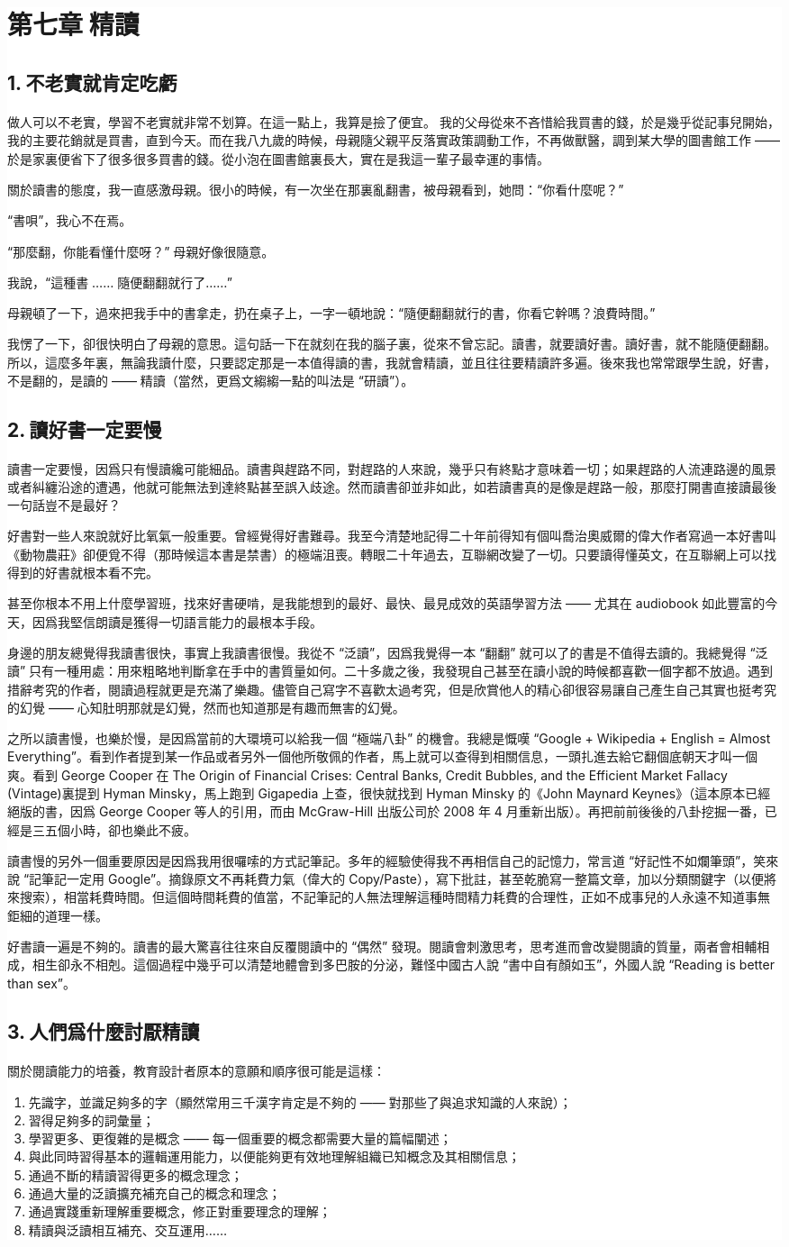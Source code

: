 # 第七章 精讀 

## 1. 不老實就肯定吃虧

做人可以不老實，學習不老實就非常不划算。在這一點上，我算是撿了便宜。
我的父母從來不吝惜給我買書的錢，於是幾乎從記事兒開始，我的主要花銷就是買書，直到今天。而在我八九歲的時候，母親隨父親平反落實政策調動工作，不再做獸醫，調到某大學的圖書館工作 —— 於是家裏便省下了很多很多買書的錢。從小泡在圖書館裏長大，實在是我這一輩子最幸運的事情。

關於讀書的態度，我一直感激母親。很小的時候，有一次坐在那裏亂翻書，被母親看到，她問：“你看什麼呢？”

“書唄”，我心不在焉。

“那麼翻，你能看懂什麼呀？” 母親好像很隨意。

我說，“這種書 …… 隨便翻翻就行了……”

母親頓了一下，過來把我手中的書拿走，扔在桌子上，一字一頓地說：“隨便翻翻就行的書，你看它幹嗎？浪費時間。”

我愣了一下，卻很快明白了母親的意思。這句話一下在就刻在我的腦子裏，從來不曾忘記。讀書，就要讀好書。讀好書，就不能隨便翻翻。所以，這麼多年裏，無論我讀什麼，只要認定那是一本值得讀的書，我就會精讀，並且往往要精讀許多遍。後來我也常常跟學生說，好書，不是翻的，是讀的 —— 精讀（當然，更爲文縐縐一點的叫法是 “研讀”）。

## 2. 讀好書一定要慢

讀書一定要慢，因爲只有慢讀纔可能細品。讀書與趕路不同，對趕路的人來說，幾乎只有終點才意味着一切；如果趕路的人流連路邊的風景或者糾纏沿途的遭遇，他就可能無法到達終點甚至誤入歧途。然而讀書卻並非如此，如若讀書真的是像是趕路一般，那麼打開書直接讀最後一句話豈不是最好？

好書對一些人來說就好比氧氣一般重要。曾經覺得好書難尋。我至今清楚地記得二十年前得知有個叫喬治奧威爾的偉大作者寫過一本好書叫《動物農莊》卻便覓不得（那時候這本書是禁書）的極端沮喪。轉眼二十年過去，互聯網改變了一切。只要讀得懂英文，在互聯網上可以找得到的好書就根本看不完。

甚至你根本不用上什麼學習班，找來好書硬啃，是我能想到的最好、最快、最見成效的英語學習方法 —— 尤其在 audiobook 如此豐富的今天，因爲我堅信朗讀是獲得一切語言能力的最根本手段。

身邊的朋友總覺得我讀書很快，事實上我讀書很慢。我從不 “泛讀”，因爲我覺得一本 “翻翻” 就可以了的書是不值得去讀的。我總覺得 “泛讀” 只有一種用處：用來粗略地判斷拿在手中的書質量如何。二十多歲之後，我發現自己甚至在讀小說的時候都喜歡一個字都不放過。遇到措辭考究的作者，閱讀過程就更是充滿了樂趣。儘管自己寫字不喜歡太過考究，但是欣賞他人的精心卻很容易讓自己產生自己其實也挺考究的幻覺 —— 心知肚明那就是幻覺，然而也知道那是有趣而無害的幻覺。

之所以讀書慢，也樂於慢，是因爲當前的大環境可以給我一個 “極端八卦” 的機會。我總是慨嘆 “Google + Wikipedia + English = Almost Everything”。看到作者提到某一作品或者另外一個他所敬佩的作者，馬上就可以查得到相關信息，一頭扎進去給它翻個底朝天才叫一個爽。看到 George Cooper 在 The Origin of Financial Crises: Central Banks, Credit Bubbles, and the Efficient Market Fallacy (Vintage)裏提到 Hyman Minsky，馬上跑到 Gigapedia 上查，很快就找到 Hyman Minsky 的《John Maynard Keynes》（這本原本已經絕版的書，因爲 George Cooper 等人的引用，而由 McGraw-Hill 出版公司於 2008 年 4 月重新出版）。再把前前後後的八卦挖掘一番，已經是三五個小時，卻也樂此不疲。

讀書慢的另外一個重要原因是因爲我用很囉嗦的方式記筆記。多年的經驗使得我不再相信自己的記憶力，常言道 “好記性不如爛筆頭”，笑來說 “記筆記一定用 Google”。摘錄原文不再耗費力氣（偉大的 Copy/Paste），寫下批註，甚至乾脆寫一整篇文章，加以分類關鍵字（以便將來搜索），相當耗費時間。但這個時間耗費的值當，不記筆記的人無法理解這種時間精力耗費的合理性，正如不成事兒的人永遠不知道事無鉅細的道理一樣。

好書讀一遍是不夠的。讀書的最大驚喜往往來自反覆閱讀中的 “偶然” 發現。閱讀會刺激思考，思考進而會改變閱讀的質量，兩者會相輔相成，相生卻永不相剋。這個過程中幾乎可以清楚地體會到多巴胺的分泌，難怪中國古人說 “書中自有顏如玉”，外國人說 “Reading is better than sex”。

## 3. 人們爲什麼討厭精讀

關於閱讀能力的培養，教育設計者原本的意願和順序很可能是這樣：

1. 先識字，並識足夠多的字（顯然常用三千漢字肯定是不夠的 —— 對那些了與追求知識的人來說）；
2. 習得足夠多的詞彙量；
3. 學習更多、更復雜的是概念 —— 每一個重要的概念都需要大量的篇幅闡述；
4. 與此同時習得基本的邏輯運用能力，以便能夠更有效地理解組織已知概念及其相關信息；
5. 通過不斷的精讀習得更多的概念理念；
6. 通過大量的泛讀擴充補充自己的概念和理念；
7. 通過實踐重新理解重要概念，修正對重要理念的理解；
8. 精讀與泛讀相互補充、交互運用……
